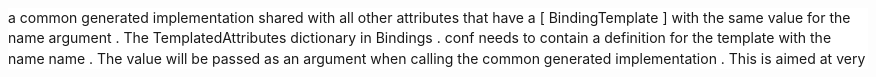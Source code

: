 a
common
generated
implementation
shared
with
all
other
attributes
that
have
a
[
BindingTemplate
]
with
the
same
value
for
the
name
argument
.
The
TemplatedAttributes
dictionary
in
Bindings
.
conf
needs
to
contain
a
definition
for
the
template
with
the
name
name
.
The
value
will
be
passed
as
an
argument
when
calling
the
common
generated
implementation
.
This
is
aimed
at
very